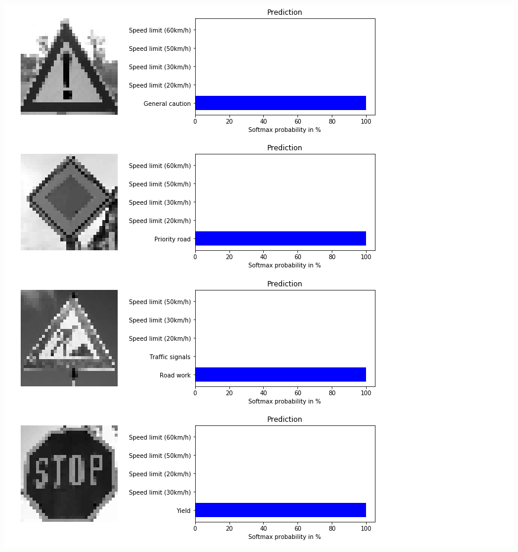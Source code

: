![Softmax probability of predictions](img/softmax_preds_1.png)
![Softmax probability of predictions](img/softmax_preds_2.png)
![Softmax probability of predictions](img/softmax_preds_3.png)
![Softmax probability of predictions](img/softmax_preds_4.png)
